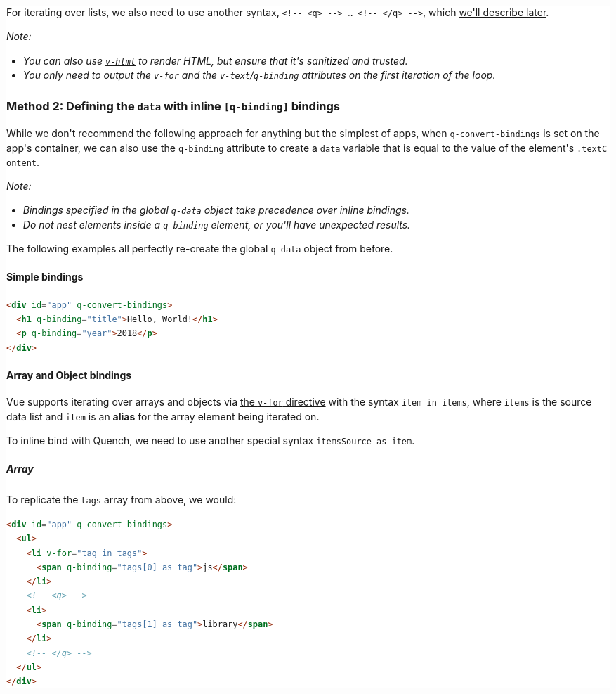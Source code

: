 For iterating over lists, we also need to use another syntax, `<!-- <q> --> … <!-- </q> -->`, which [we'll describe later](#hiding-elements-from-the-compiler).

*Note:*
* *You can also use [`v-html`](https://vuejs.org/v2/api/#v-html) to render HTML, but ensure that it's sanitized and trusted.*
* *You only need to output the `v-for` and the `v-text`/`q-binding` attributes on the first iteration of the loop.*

### Method 2: Defining the `data` with inline `[q-binding]` bindings

While we don't recommend the following approach for anything but the simplest of apps, when `q-convert-bindings` is set on the app's container, we can also use the `q-binding` attribute to create a `data` variable that is equal to the value of the element's `.textContent`.

*Note:*
* *Bindings specified in the global `q-data` object take precedence over inline bindings.*
* *Do not nest elements inside a `q-binding` element, or you'll have unexpected results.*

The following examples all perfectly re-create the global `q-data` object from before.

#### Simple bindings

```html
<div id="app" q-convert-bindings>
  <h1 q-binding="title">Hello, World!</h1>
  <p q-binding="year">2018</p>
</div>
```

#### Array and Object bindings

Vue supports iterating over arrays and objects via [the `v-for` directive](https://vuejs.org/v2/guide/list.html) with the syntax `item in items`, where `items` is the source data list and `item` is an **alias** for the array element being iterated on.

To inline bind with Quench, we need to use another special syntax `itemsSource as item`.

##### Array

To replicate the `tags` array from above, we would:

```html
<div id="app" q-convert-bindings>
  <ul>
    <li v-for="tag in tags">
      <span q-binding="tags[0] as tag">js</span>
    </li>
    <!-- <q> -->
    <li>
      <span q-binding="tags[1] as tag">library</span>
    </li>
    <!-- </q> -->
  </ul>
</div>
```
